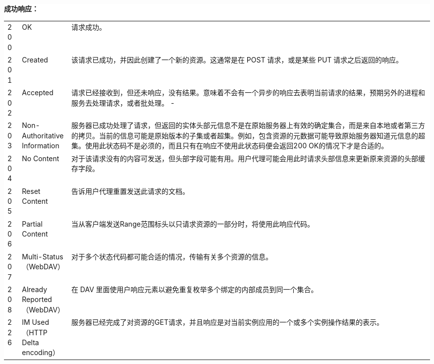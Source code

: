 **成功响应：**

<table>
    <tr>
    	<td>200</td>
        <td>OK</td>
        <td>请求成功。</td>
    </tr>
    <tr>
    	<td>201</td>
        <td>Created</td>
        <td>该请求已成功，并因此创建了⼀个新的资源。这通常是在 POST 请求，或是某些 PUT 请求之后返回的响应。</td>
    </tr>
    <tr>
    	<td>202</td>
        <td>Accepted</td>
        <td>请求已经接收到，但还未响应，没有结果。意味着不会有⼀个异步的响应去表明当前请求的结果，预期另外的进程和服务去处理请求，或者批处理。
- </td>
    </tr>
    <tr>
    	<td>203</td>
        <td>Non-Authoritative Information</td>
        <td>服务器已成功处理了请求，但返回的实体头部元信息不是在原始服务器上有效的确定集合，而是来自本地或者第三方的拷贝。当前的信息可能是原始版本的子集或者超集。例如，包含资源的元数据可能导致原始服务器知道元信息的超集。使用此状态码不是必须的，而且只有在响应不使用此状态码便会返回200 OK的情况下才是合适的。</td>
    </tr>
    <tr>
    	<td>204</td>
        <td>No Content</td>
        <td>对于该请求没有的内容可发送，但头部字段可能有用。用户代理可能会用此时请求头部信息来更新原来资源的头部缓存字段。</td>
    </tr>
    <tr>
    	<td>205</td>
        <td>Reset Content</td>
        <td>告诉用户代理重置发送此请求的文档。</td>
    </tr>
    <tr>
    	<td>206</td>
        <td>Partial Content</td>
        <td>当从客户端发送Range范围标头以只请求资源的⼀部分时，将使用此响应代码。</td>
    </tr>
    <tr>
    	<td>207</td>
        <td>Multi-Status（WebDAV）</td>
        <td>对于多个状态代码都可能合适的情况，传输有关多个资源的信息。</td>
    </tr>
    <tr>
    	<td>208</td>
        <td>Already Reported（WebDAV）</td>
        <td>在 DAV 里面使用户响应元素以避免重复枚举多个绑定的内部成员到同⼀个集合。</td>
    </tr>
    <tr>
        <td>226</td>
        <td>IM Used（HTTP Delta encoding）</td>
        <td>服务器已经完成了对资源的GET请求，并且响应是对当前实例应用的⼀个或多个实例操作结果的表示。</td>
